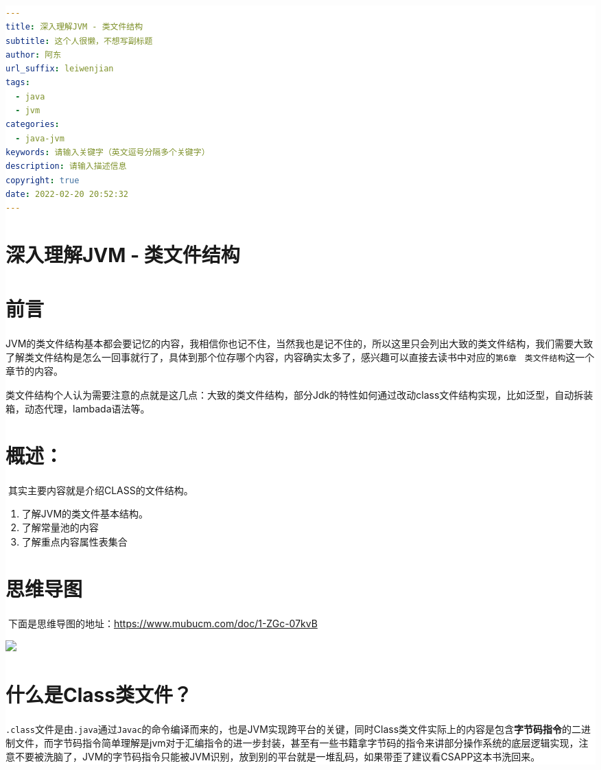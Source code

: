 ```yaml
---
title: 深入理解JVM - 类文件结构
subtitle: 这个人很懒，不想写副标题
author: 阿东
url_suffix: leiwenjian
tags:
  - java
  - jvm
categories:
  - java-jvm
keywords: 请输入关键字（英文逗号分隔多个关键字）
description: 请输入描述信息
copyright: true
date: 2022-02-20 20:52:32
---
```


# 深入理解JVM - 类文件结构

# 前言

​	JVM的类文件结构基本都会要记忆的内容，我相信你也记不住，当然我也是记不住的，所以这里只会列出大致的类文件结构，我们需要大致了解类文件结构是怎么一回事就行了，具体到那个位存哪个内容，内容确实太多了，感兴趣可以直接去读书中对应的`第6章　类文件结构`这一个章节的内容。

​	类文件结构个人认为需要注意的点就是这几点：大致的类文件结构，部分Jdk的特性如何通过改动class文件结构实现，比如泛型，自动拆装箱，动态代理，lambada语法等。



# 概述：

​	其实主要内容就是介绍CLASS的文件结构。

1. 了解JVM的类文件基本结构。
2. 了解常量池的内容
3. 了解重点内容属性表集合



# 思维导图

​	下面是思维导图的地址：https://www.mubucm.com/doc/1-ZGc-07kvB

![](https://gitee.com/lazyTimes/imageReposity/raw/master/img/20210815195948.png)



# 什么是Class类文件？

​	`.class`文件是由`.java`通过`Javac`的命令编译而来的，也是JVM实现跨平台的关键，同时Class类文件实际上的内容是包含**字节码指令**的二进制文件，而字节码指令简单理解是jvm对于汇编指令的进一步封装，甚至有一些书籍拿字节码的指令来讲部分操作系统的底层逻辑实现，注意不要被洗脑了，JVM的字节码指令只能被JVM识别，放到别的平台就是一堆乱码，如果带歪了建议看CSAPP这本书洗回来。
